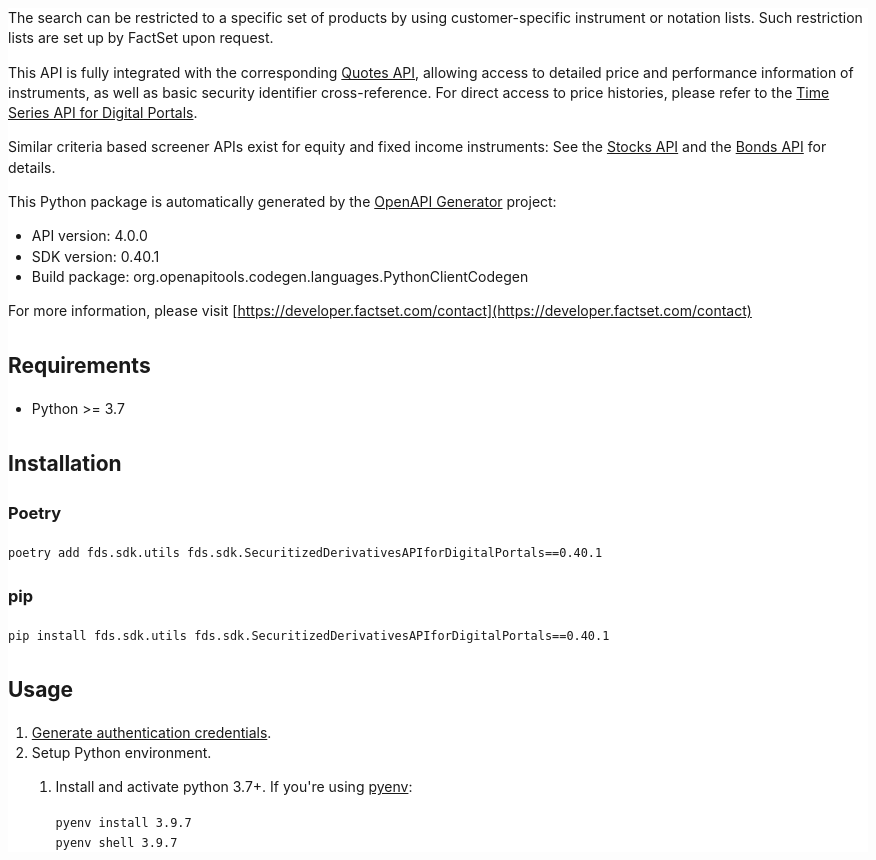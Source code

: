 The search can be restricted to a specific set of products by using customer-specific instrument or notation lists. Such restriction
lists are set up by FactSet upon request.

This API is fully integrated with the corresponding [Quotes API](https://developer.factset.com/api-catalog/quotes-api-digital-portals),
allowing access to detailed price and performance information of instruments, as well as basic security identifier cross-reference.
For direct access to price histories, please refer to the
[Time Series API for Digital Portals](https://developer.factset.com/api-catalog/time-series-api-digital-portals).

Similar criteria based screener APIs exist for equity and fixed income instruments: See the
[Stocks API](https://developer.factset.com/api-catalog/stocks-api-digital-portals) and the
[Bonds API](https://developer.factset.com/api-catalog/bonds-api-digital-portals) for details.



This Python package is automatically generated by the [OpenAPI Generator](https://openapi-generator.tech) project:

- API version: 4.0.0
- SDK version: 0.40.1
- Build package: org.openapitools.codegen.languages.PythonClientCodegen

For more information, please visit [https://developer.factset.com/contact](https://developer.factset.com/contact)

## Requirements

* Python >= 3.7

## Installation

### Poetry

```shell
poetry add fds.sdk.utils fds.sdk.SecuritizedDerivativesAPIforDigitalPortals==0.40.1
```

### pip

```shell
pip install fds.sdk.utils fds.sdk.SecuritizedDerivativesAPIforDigitalPortals==0.40.1
```

## Usage

1. [Generate authentication credentials](../../../../README.md#authentication).
2. Setup Python environment.
   1. Install and activate python 3.7+. If you're using [pyenv](https://github.com/pyenv/pyenv):

      ```sh
      pyenv install 3.9.7
      pyenv shell 3.9.7
      ```
